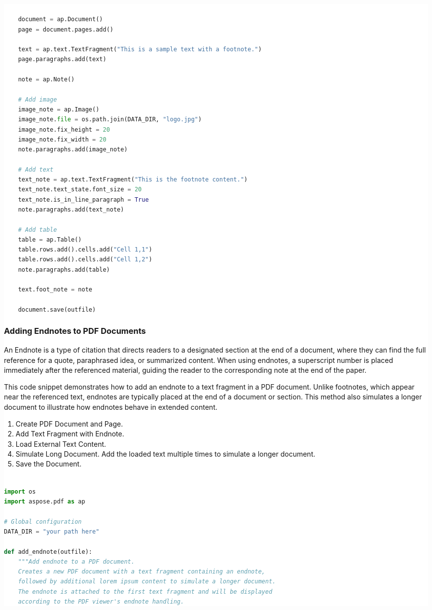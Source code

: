 ```python

    document = ap.Document()
    page = document.pages.add()

    text = ap.text.TextFragment("This is a sample text with a footnote.")
    page.paragraphs.add(text)

    note = ap.Note()

    # Add image
    image_note = ap.Image()
    image_note.file = os.path.join(DATA_DIR, "logo.jpg")
    image_note.fix_height = 20
    image_note.fix_width = 20
    note.paragraphs.add(image_note)

    # Add text
    text_note = ap.text.TextFragment("This is the footnote content.")
    text_note.text_state.font_size = 20
    text_note.is_in_line_paragraph = True
    note.paragraphs.add(text_note)

    # Add table
    table = ap.Table()
    table.rows.add().cells.add("Cell 1,1")
    table.rows.add().cells.add("Cell 1,2")
    note.paragraphs.add(table)

    text.foot_note = note

    document.save(outfile)
```

### Adding Endnotes to PDF Documents

An Endnote is a type of citation that directs readers to a designated section at the end of a document, where they can find the full reference for a quote, paraphrased idea, or summarized content. When using endnotes, a superscript number is placed immediately after the referenced material, guiding the reader to the corresponding note at the end of the paper.

This code snippet demonstrates how to add an endnote to a text fragment in a PDF document. Unlike footnotes, which appear near the referenced text, endnotes are typically placed at the end of a document or section. This method also simulates a longer document to illustrate how endnotes behave in extended content.

1. Create PDF Document and Page.
1. Add Text Fragment with Endnote.
1. Load External Text Content.
1. Simulate Long Document. Add the loaded text multiple times to simulate a longer document.
1. Save the Document.

```python

import os
import aspose.pdf as ap

# Global configuration
DATA_DIR = "your path here"

def add_endnote(outfile):
    """Add endnote to a PDF document.
    Creates a new PDF document with a text fragment containing an endnote,
    followed by additional lorem ipsum content to simulate a longer document.
    The endnote is attached to the first text fragment and will be displayed
    according to the PDF viewer's endnote handling.
```